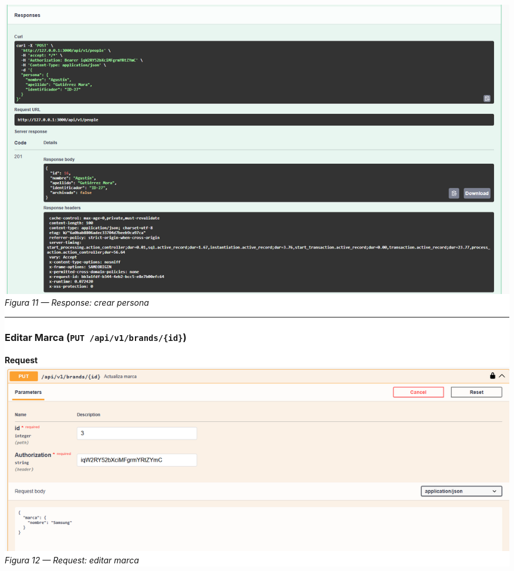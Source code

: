 [![Response - Crear persona](./docs/response-crear-persona.png)](./docs/response-crear-persona.png)  
*Figura 11 — Response: crear persona*

---

### Editar Marca (`PUT /api/v1/brands/{id}`)
**Request**  
[![Request - Editar marca](./docs/request-editar-marca.png)](./docs/request-editar-marca.png)  
*Figura 12 — Request: editar marca*
